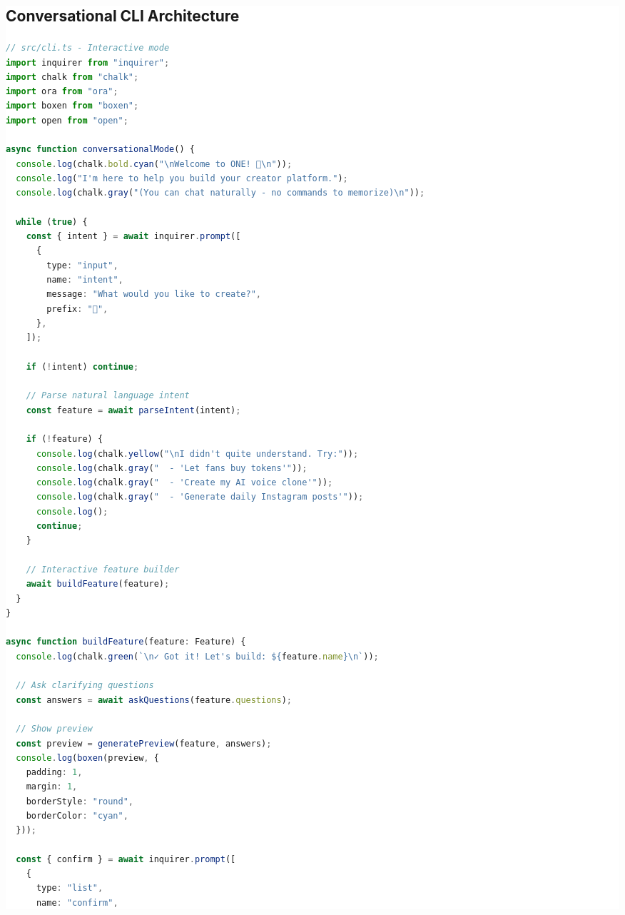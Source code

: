 ## Conversational CLI Architecture

```typescript
// src/cli.ts - Interactive mode
import inquirer from "inquirer";
import chalk from "chalk";
import ora from "ora";
import boxen from "boxen";
import open from "open";

async function conversationalMode() {
  console.log(chalk.bold.cyan("\nWelcome to ONE! 👋\n"));
  console.log("I'm here to help you build your creator platform.");
  console.log(chalk.gray("(You can chat naturally - no commands to memorize)\n"));
  
  while (true) {
    const { intent } = await inquirer.prompt([
      {
        type: "input",
        name: "intent",
        message: "What would you like to create?",
        prefix: "💬",
      },
    ]);
    
    if (!intent) continue;
    
    // Parse natural language intent
    const feature = await parseIntent(intent);
    
    if (!feature) {
      console.log(chalk.yellow("\nI didn't quite understand. Try:"));
      console.log(chalk.gray("  - 'Let fans buy tokens'"));
      console.log(chalk.gray("  - 'Create my AI voice clone'"));
      console.log(chalk.gray("  - 'Generate daily Instagram posts'"));
      console.log();
      continue;
    }
    
    // Interactive feature builder
    await buildFeature(feature);
  }
}

async function buildFeature(feature: Feature) {
  console.log(chalk.green(`\n✓ Got it! Let's build: ${feature.name}\n`));
  
  // Ask clarifying questions
  const answers = await askQuestions(feature.questions);
  
  // Show preview
  const preview = generatePreview(feature, answers);
  console.log(boxen(preview, {
    padding: 1,
    margin: 1,
    borderStyle: "round",
    borderColor: "cyan",
  }));
  
  const { confirm } = await inquirer.prompt([
    {
      type: "list",
      name: "confirm",
```